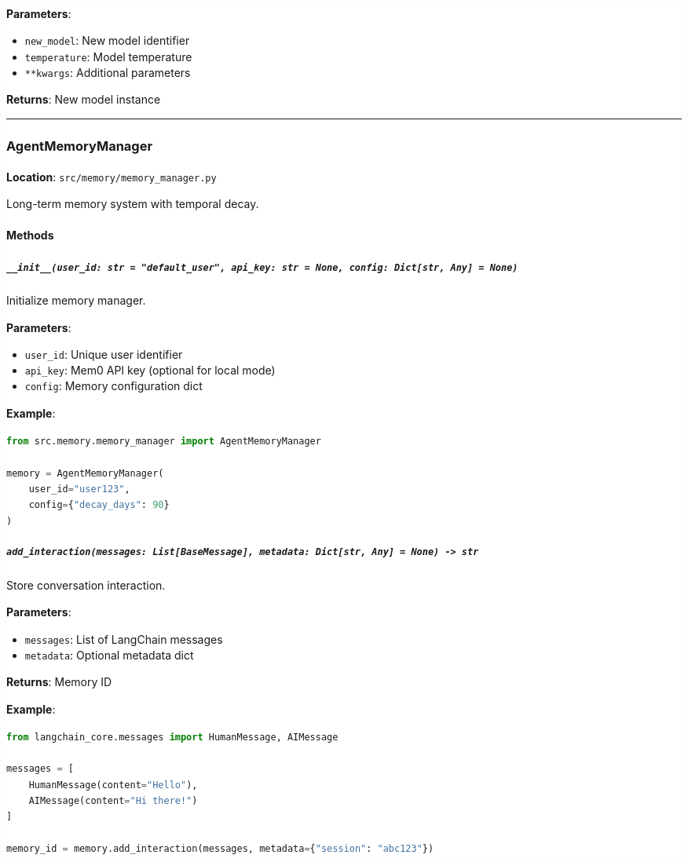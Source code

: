 **Parameters**:
- `new_model`: New model identifier
- `temperature`: Model temperature
- `**kwargs`: Additional parameters

**Returns**: New model instance

---

### AgentMemoryManager

**Location**: `src/memory/memory_manager.py`

Long-term memory system with temporal decay.

#### Methods

##### `__init__(user_id: str = "default_user", api_key: str = None, config: Dict[str, Any] = None)`
Initialize memory manager.

**Parameters**:
- `user_id`: Unique user identifier
- `api_key`: Mem0 API key (optional for local mode)
- `config`: Memory configuration dict

**Example**:
```python
from src.memory.memory_manager import AgentMemoryManager

memory = AgentMemoryManager(
    user_id="user123",
    config={"decay_days": 90}
)
```

##### `add_interaction(messages: List[BaseMessage], metadata: Dict[str, Any] = None) -> str`
Store conversation interaction.

**Parameters**:
- `messages`: List of LangChain messages
- `metadata`: Optional metadata dict

**Returns**: Memory ID

**Example**:
```python
from langchain_core.messages import HumanMessage, AIMessage

messages = [
    HumanMessage(content="Hello"),
    AIMessage(content="Hi there!")
]

memory_id = memory.add_interaction(messages, metadata={"session": "abc123"})
```
